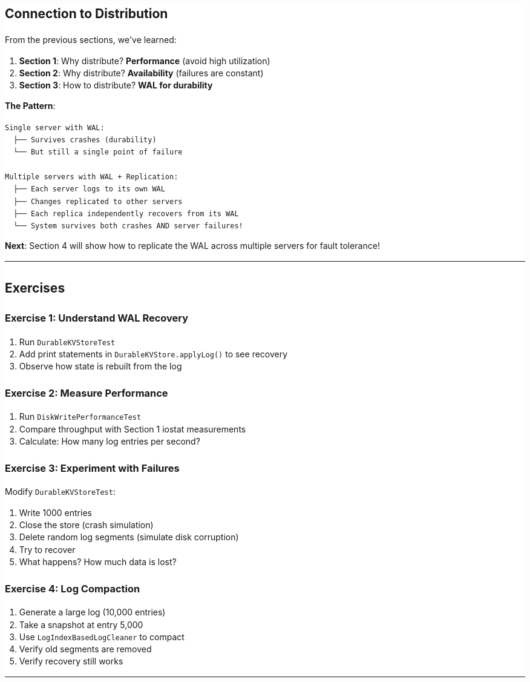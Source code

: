 ## Connection to Distribution

From the previous sections, we've learned:

1. **Section 1**: Why distribute? **Performance** (avoid high utilization)
2. **Section 2**: Why distribute? **Availability** (failures are constant)
3. **Section 3**: How to distribute? **WAL for durability**

**The Pattern**:
```
Single server with WAL:
  ├── Survives crashes (durability)
  └── But still a single point of failure

Multiple servers with WAL + Replication:
  ├── Each server logs to its own WAL
  ├── Changes replicated to other servers
  ├── Each replica independently recovers from its WAL
  └── System survives both crashes AND server failures!
```

**Next**: Section 4 will show how to replicate the WAL across multiple servers for fault tolerance!

---

## Exercises

### Exercise 1: Understand WAL Recovery

1. Run `DurableKVStoreTest`
2. Add print statements in `DurableKVStore.applyLog()` to see recovery
3. Observe how state is rebuilt from the log

### Exercise 2: Measure Performance

1. Run `DiskWritePerformanceTest`
2. Compare throughput with Section 1 iostat measurements
3. Calculate: How many log entries per second?

### Exercise 3: Experiment with Failures

Modify `DurableKVStoreTest`:
1. Write 1000 entries
2. Close the store (crash simulation)
3. Delete random log segments (simulate disk corruption)
4. Try to recover
5. What happens? How much data is lost?

### Exercise 4: Log Compaction

1. Generate a large log (10,000 entries)
2. Take a snapshot at entry 5,000
3. Use `LogIndexBasedLogCleaner` to compact
4. Verify old segments are removed
5. Verify recovery still works

---
